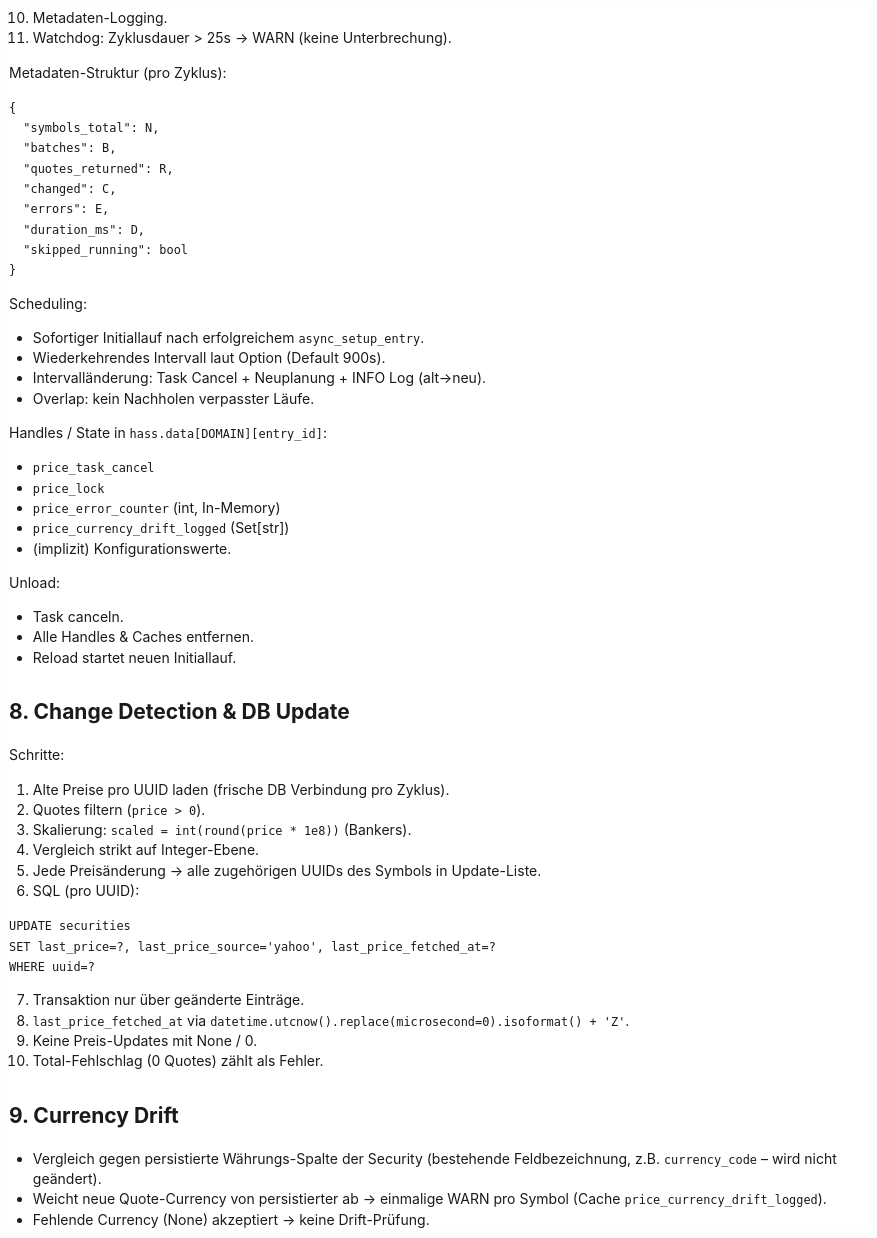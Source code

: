 10. Metadaten-Logging.
11. Watchdog: Zyklusdauer > 25s → WARN (keine Unterbrechung).

Metadaten-Struktur (pro Zyklus):
```
{
  "symbols_total": N,
  "batches": B,
  "quotes_returned": R,
  "changed": C,
  "errors": E,
  "duration_ms": D,
  "skipped_running": bool
}
```
Scheduling:
- Sofortiger Initiallauf nach erfolgreichem `async_setup_entry`.
- Wiederkehrendes Intervall laut Option (Default 900s).
- Intervalländerung: Task Cancel + Neuplanung + INFO Log (alt→neu).
- Overlap: kein Nachholen verpasster Läufe.

Handles / State in `hass.data[DOMAIN][entry_id]`:
- `price_task_cancel`
- `price_lock`
- `price_error_counter` (int, In-Memory)
- `price_currency_drift_logged` (Set[str])
- (implizit) Konfigurationswerte.

Unload:
- Task canceln.
- Alle Handles & Caches entfernen.
- Reload startet neuen Initiallauf.

## 8. Change Detection & DB Update
Schritte:
1. Alte Preise pro UUID laden (frische DB Verbindung pro Zyklus).
2. Quotes filtern (`price > 0`).
3. Skalierung: `scaled = int(round(price * 1e8))` (Bankers).
4. Vergleich strikt auf Integer-Ebene.
5. Jede Preisänderung → alle zugehörigen UUIDs des Symbols in Update-Liste.
6. SQL (pro UUID):
```
UPDATE securities
SET last_price=?, last_price_source='yahoo', last_price_fetched_at=?
WHERE uuid=?
```
7. Transaktion nur über geänderte Einträge.
8. `last_price_fetched_at` via `datetime.utcnow().replace(microsecond=0).isoformat() + 'Z'`.
9. Keine Preis-Updates mit None / 0.
10. Total-Fehlschlag (0 Quotes) zählt als Fehler.

## 9. Currency Drift
- Vergleich gegen persistierte Währungs-Spalte der Security (bestehende Feldbezeichnung, z.B. `currency_code` – wird nicht geändert).
- Weicht neue Quote-Currency von persistierter ab → einmalige WARN pro Symbol (Cache `price_currency_drift_logged`).
- Fehlende Currency (None) akzeptiert → keine Drift-Prüfung.
